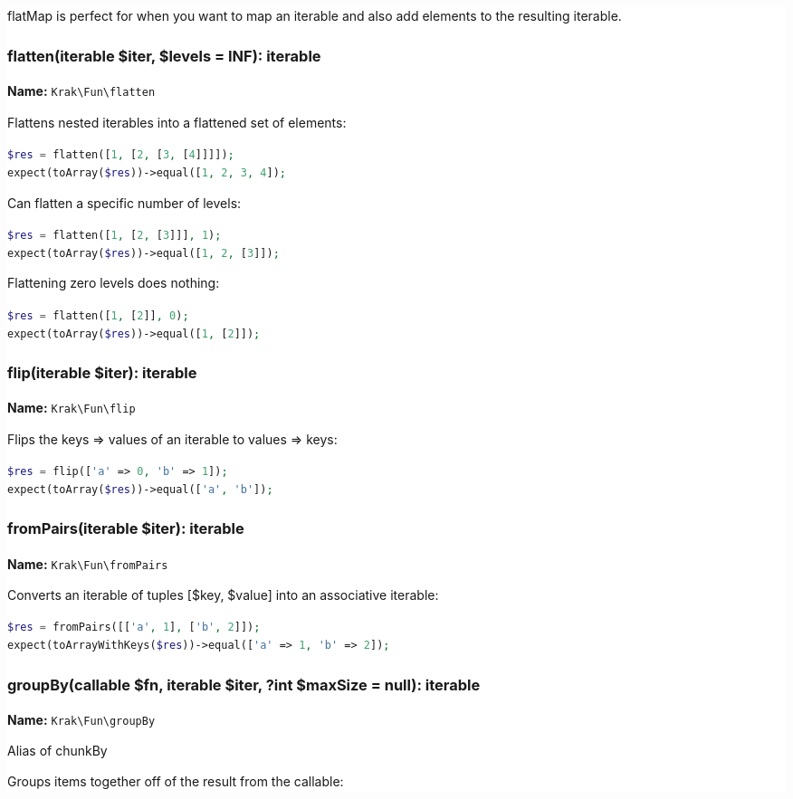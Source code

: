 flatMap is perfect for when you want to map an iterable and also add elements to the resulting iterable.

<h3 id="api-krak-fun-flatten">flatten(iterable $iter, $levels = INF): iterable</h3>

**Name:** `Krak\Fun\flatten`

Flattens nested iterables into a flattened set of elements:

```php
$res = flatten([1, [2, [3, [4]]]]);
expect(toArray($res))->equal([1, 2, 3, 4]);
```

Can flatten a specific number of levels:

```php
$res = flatten([1, [2, [3]]], 1);
expect(toArray($res))->equal([1, 2, [3]]);
```

Flattening zero levels does nothing:

```php
$res = flatten([1, [2]], 0);
expect(toArray($res))->equal([1, [2]]);
```



<h3 id="api-krak-fun-flip">flip(iterable $iter): iterable</h3>

**Name:** `Krak\Fun\flip`

Flips the keys => values of an iterable to values => keys:

```php
$res = flip(['a' => 0, 'b' => 1]);
expect(toArray($res))->equal(['a', 'b']);
```



<h3 id="api-krak-fun-frompairs">fromPairs(iterable $iter): iterable</h3>

**Name:** `Krak\Fun\fromPairs`

Converts an iterable of tuples [$key, $value] into an associative iterable:

```php
$res = fromPairs([['a', 1], ['b', 2]]);
expect(toArrayWithKeys($res))->equal(['a' => 1, 'b' => 2]);
```



<h3 id="api-krak-fun-groupby">groupBy(callable $fn, iterable $iter, ?int $maxSize = null): iterable</h3>

**Name:** `Krak\Fun\groupBy`

Alias of chunkBy

Groups items together off of the result from the callable:
